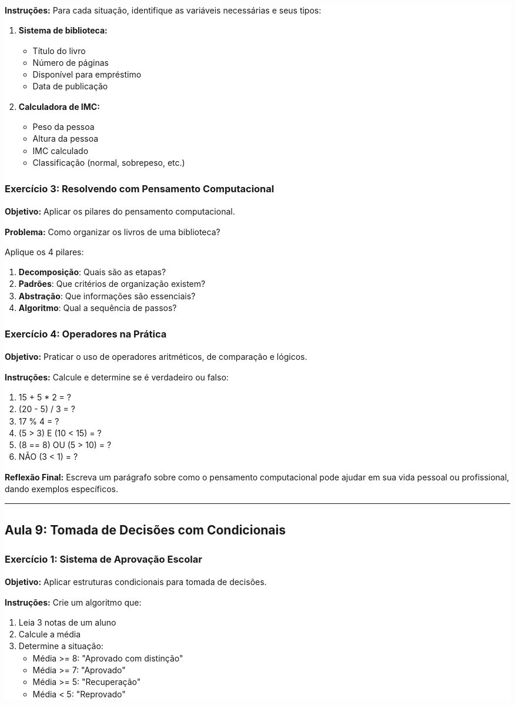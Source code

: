 **Instruções:**
Para cada situação, identifique as variáveis necessárias e seus tipos:

1. **Sistema de biblioteca:**
   - Título do livro
   - Número de páginas
   - Disponível para empréstimo
   - Data de publicação

2. **Calculadora de IMC:**
   - Peso da pessoa
   - Altura da pessoa
   - IMC calculado
   - Classificação (normal, sobrepeso, etc.)

### Exercício 3: Resolvendo com Pensamento Computacional

**Objetivo:** Aplicar os pilares do pensamento computacional.

**Problema:** Como organizar os livros de uma biblioteca?

Aplique os 4 pilares:
1. **Decomposição**: Quais são as etapas?
2. **Padrões**: Que critérios de organização existem?
3. **Abstração**: Que informações são essenciais?
4. **Algoritmo**: Qual a sequência de passos?

### Exercício 4: Operadores na Prática

**Objetivo:** Praticar o uso de operadores aritméticos, de comparação e lógicos.

**Instruções:**
Calcule e determine se é verdadeiro ou falso:

1. 15 + 5 * 2 = ?
2. (20 - 5) / 3 = ?
3. 17 % 4 = ?
4. (5 > 3) E (10 < 15) = ?
5. (8 == 8) OU (5 > 10) = ?
6. NÃO (3 < 1) = ?

**Reflexão Final:**
Escreva um parágrafo sobre como o pensamento computacional pode ajudar em sua vida pessoal ou profissional, dando exemplos específicos.

---

## Aula 9: Tomada de Decisões com Condicionais

### Exercício 1: Sistema de Aprovação Escolar

**Objetivo:** Aplicar estruturas condicionais para tomada de decisões.

**Instruções:**
Crie um algoritmo que:
1. Leia 3 notas de um aluno
2. Calcule a média
3. Determine a situação:
   - Média >= 8: "Aprovado com distinção"
   - Média >= 7: "Aprovado"
   - Média >= 5: "Recuperação"
   - Média < 5: "Reprovado"
